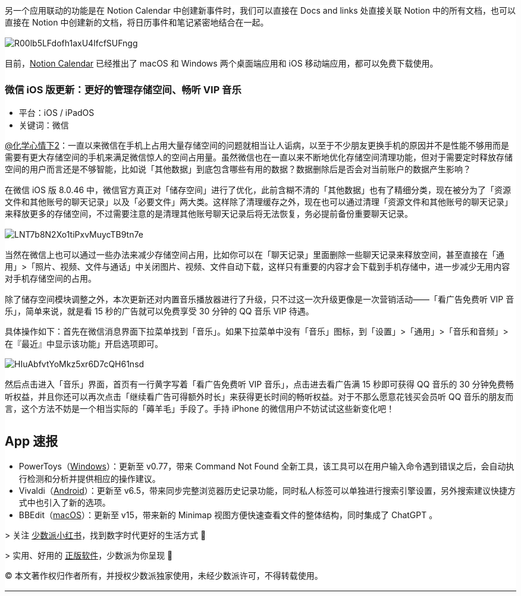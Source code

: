 另一个应用联动的功能是在 Notion Calendar 中创建新事件时，我们可以直接在 Docs and links 处直接关联 Notion 中的所有文档，也可以直接在 Notion 中创建新的文档，将日历事件和笔记紧密地结合在一起。

![R00lb5LFdofh1axU4IfcfSUFngg](https://proxy-prod.omnivore-image-cache.app/0x0,sAfB3EWFhKpGqqkK1I1BUllOnp84GPb_oWVOm021KF5M/https://cdn.sspai.com/editor/u_/cmn3oddb34td4r8b1mi0?imageView2/2/w/1120/q/40/interlace/1/ignore-error/1)

目前，[Notion Calendar](https://www.notion.so/product/calendar) 已经推出了 macOS 和 Windows 两个桌面端应用和 iOS 移动端应用，都可以免费下载使用。

### 微信 iOS 版更新：更好的管理存储空间、畅听 VIP 音乐

* 平台：iOS / iPadOS
* 关键词：微信

[@化学心情下2](https://sspai.com/u/liuxiaofengone)：一直以来微信在手机上占用大量存储空间的问题就相当让人诟病，以至于不少朋友更换手机的原因并不是性能不够用而是需要有更大存储空间的手机来满足微信惊人的空间占用量。虽然微信也在一直以来不断地优化存储空间清理功能，但对于需要定时释放存储空间的用户而言还是不够智能，比如说「其他数据」到底包含哪些有用的数据？数据删除后是否会对当前账户的数据产生影响？

在微信 iOS 版 8.0.46 中，微信官方真正对「储存空间」进行了优化，此前含糊不清的「其他数据」也有了精细分类，现在被分为了「资源文件和其他账号的聊天记录」以及「必要文件」两大类。这样除了清理缓存之外，现在也可以通过清理「资源文件和其他账号的聊天记录」来释放更多的存储空间，不过需要注意的是清理其他账号聊天记录后将无法恢复，务必提前备份重要聊天记录。

![LNT7b8N2Xo1tiPxvMuycTB9tn7e](https://proxy-prod.omnivore-image-cache.app/0x0,sFAOWPqzFJxYscQKe-UiaBu6eLDbZqVWlGWOfToagE3A/https://cdn.sspai.com/editor/u_/cmn3odlb34td4r8b1mig?imageView2/2/w/1120/q/40/interlace/1/ignore-error/1)

当然在微信上也可以通过一些办法来减少存储空间占用，比如你可以在「聊天记录」里面删除一些聊天记录来释放空间，甚至直接在「通用」>「照片、视频、文件与通话」中关闭图片、视频、文件自动下载，这样只有重要的内容才会下载到手机存储中，进一步减少无用内容对手机存储空间的占用。

除了储存空间模块调整之外，本次更新还对内置音乐播放器进行了升级，只不过这一次升级更像是一次营销活动——「看广告免费听 VIP 音乐」，简单来说，就是看 15 秒的广告就可以免费享受 30 分钟的 QQ 音乐 VIP 待遇。

具体操作如下：首先在微信消息界面下拉菜单找到「音乐」。如果下拉菜单中没有「音乐」图标，到「设置」>「通用」>「音乐和音频」> 在『最近』中显示该功能」开启选项即可。

![HIuAbfvtYoMkz5xr6D7cQH61nsd](https://proxy-prod.omnivore-image-cache.app/0x0,sooQNztx5hUxrmtK2uUry_B5mHPwBrVcwOVge7R4UXZM/https://cdn.sspai.com/editor/u_/cmn3odtb34td4p8kfbug?imageView2/2/w/1120/q/40/interlace/1/ignore-error/1)

然后点击进入「音乐」界面，首页有一行黄字写着「看广告免费听 VIP 音乐」，点击进去看广告满 15 秒即可获得 QQ 音乐的 30 分钟免费畅听权益，并且你还可以再次点击「继续看广告可得额外时长」来获得更长时间的畅听权益。对于不那么愿意花钱买会员听 QQ 音乐的朋友而言，这个方法不妨是一个相当实际的「薅羊毛」手段了。手持 iPhone 的微信用户不妨试试这些新变化吧！

## App 速报

* PowerToys（[Windows](https://github.com/microsoft/PowerToys/releases)）：更新至 v0.77，带来 Command Not Found 全新工具，该工具可以在用户输入命令遇到错误之后，会自动执行检测和分析并提供相应的操作建议。
* Vivaldi（[Android](https://play.google.com/store/apps/details?id=com.vivaldi.browser)）：更新至 v6.5，带来同步完整浏览器历史记录功能，同时私人标签可以单独进行搜索引擎设置，另外搜索建议快捷方式中也引入了新的选项。
* BBEdit（[macOS](https://www.barebones.com/support/bbedit/current%5Fnotes.html)）：更新至 v15，带来新的 Minimap 视图方便快速查看文件的整体结构，同时集成了 ChatGPT 。

\> 关注 [少数派小红书](https://sspai.com/link?target=https%3A%2F%2Fwww.xiaohongshu.com%2Fuser%2Fprofile%2F63f5d65d000000001001d8d4)，找到数字时代更好的生活方式 🎊

\> 实用、好用的 [正版软件](https://sspai.com/mall)，少数派为你呈现 🚀

© 本文著作权归作者所有，并授权少数派独家使用，未经少数派许可，不得转载使用。

---

